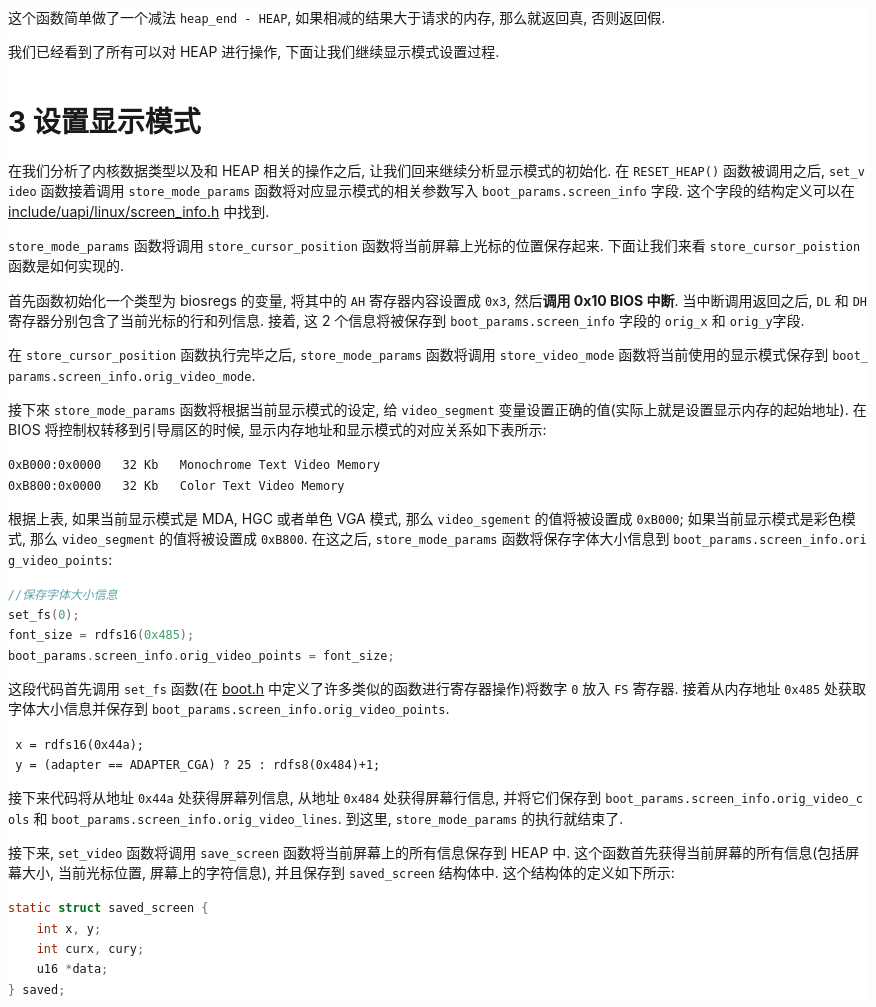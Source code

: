 这个函数简单做了一个减法 `heap_end - HEAP`, 如果相减的结果大于请求的内存, 那么就返回真, 否则返回假.

我们已经看到了所有可以对 HEAP 进行操作, 下面让我们继续显示模式设置过程.

# 3 设置显示模式

在我们分析了内核数据类型以及和 HEAP 相关的操作之后, 让我们回来继续分析显示模式的初始化. 在 `RESET_HEAP()` 函数被调用之后, `set_video` 函数接着调用 `store_mode_params` 函数将对应显示模式的相关参数写入 `boot_params.screen_info` 字段. 这个字段的结构定义可以在 [include/uapi/linux/screen_info.h](https://github.com/0xAX/linux/blob/master/include/uapi/linux/screen_info.h) 中找到.

`store_mode_params` 函数将调用 `store_cursor_position` 函数将当前屏幕上光标的位置保存起来. 下面让我们来看 `store_cursor_poistion` 函数是如何实现的.

首先函数初始化一个类型为 biosregs 的变量, 将其中的 `AH` 寄存器内容设置成 `0x3`, 然后**调用 0x10 BIOS 中断**. 当中断调用返回之后, `DL` 和 `DH` 寄存器分别包含了当前光标的行和列信息. 接着, 这 2 个信息将被保存到 `boot_params.screen_info` 字段的 `orig_x` 和 `orig_y`字段.

在 `store_cursor_position` 函数执行完毕之后, `store_mode_params` 函数将调用 `store_video_mode` 函数将当前使用的显示模式保存到 `boot_params.screen_info.orig_video_mode`.

接下來 `store_mode_params` 函数将根据当前显示模式的设定, 给 `video_segment` 变量设置正确的值(实际上就是设置显示内存的起始地址). 在 BIOS 将控制权转移到引导扇区的时候, 显示内存地址和显示模式的对应关系如下表所示:

```
0xB000:0x0000 	32 Kb 	Monochrome Text Video Memory
0xB800:0x0000 	32 Kb 	Color Text Video Memory
```

根据上表, 如果当前显示模式是 MDA, HGC 或者单色 VGA 模式, 那么 `video_sgement` 的值将被设置成 `0xB000`; 如果当前显示模式是彩色模式, 那么 `video_segment` 的值将被设置成 `0xB800`. 在这之后, `store_mode_params` 函数将保存字体大小信息到 `boot_params.screen_info.orig_video_points`:

```C
//保存字体大小信息
set_fs(0);
font_size = rdfs16(0x485);
boot_params.screen_info.orig_video_points = font_size;
```

这段代码首先调用 `set_fs` 函数(在 [boot.h](https://github.com/0xAX/linux/blob/master/arch/x86/boot/boot.h) 中定义了许多类似的函数进行寄存器操作)将数字 `0` 放入 `FS` 寄存器. 接着从内存地址 `0x485` 处获取字体大小信息并保存到 `boot_params.screen_info.orig_video_points`.

```
 x = rdfs16(0x44a);
 y = (adapter == ADAPTER_CGA) ? 25 : rdfs8(0x484)+1;
```

接下来代码将从地址 `0x44a` 处获得屏幕列信息, 从地址 `0x484` 处获得屏幕行信息, 并将它们保存到 `boot_params.screen_info.orig_video_cols` 和 `boot_params.screen_info.orig_video_lines`. 到这里, `store_mode_params` 的执行就结束了.

接下来, `set_video` 函数将调用 `save_screen` 函数将当前屏幕上的所有信息保存到 HEAP 中. 这个函数首先获得当前屏幕的所有信息(包括屏幕大小, 当前光标位置, 屏幕上的字符信息), 并且保存到 `saved_screen` 结构体中. 这个结构体的定义如下所示:

```C
static struct saved_screen {
	int x, y;
	int curx, cury;
	u16 *data;
} saved;
```
